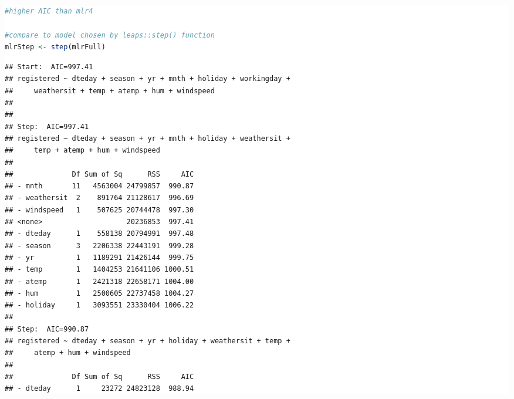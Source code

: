 ``` r
#higher AIC than mlr4

#compare to model chosen by leaps::step() function
mlrStep <- step(mlrFull)
```

    ## Start:  AIC=997.41
    ## registered ~ dteday + season + yr + mnth + holiday + workingday + 
    ##     weathersit + temp + atemp + hum + windspeed
    ## 
    ## 
    ## Step:  AIC=997.41
    ## registered ~ dteday + season + yr + mnth + holiday + weathersit + 
    ##     temp + atemp + hum + windspeed
    ## 
    ##              Df Sum of Sq      RSS     AIC
    ## - mnth       11   4563004 24799857  990.87
    ## - weathersit  2    891764 21128617  996.69
    ## - windspeed   1    507625 20744478  997.30
    ## <none>                    20236853  997.41
    ## - dteday      1    558138 20794991  997.48
    ## - season      3   2206338 22443191  999.28
    ## - yr          1   1189291 21426144  999.75
    ## - temp        1   1404253 21641106 1000.51
    ## - atemp       1   2421318 22658171 1004.00
    ## - hum         1   2500605 22737458 1004.27
    ## - holiday     1   3093551 23330404 1006.22
    ## 
    ## Step:  AIC=990.87
    ## registered ~ dteday + season + yr + holiday + weathersit + temp + 
    ##     atemp + hum + windspeed
    ## 
    ##              Df Sum of Sq      RSS     AIC
    ## - dteday      1     23272 24823128  988.94